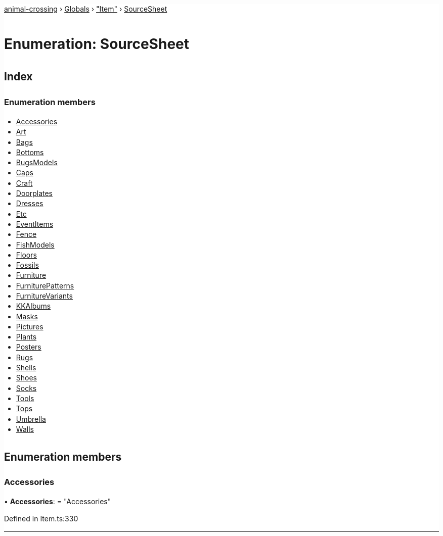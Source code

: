 [animal-crossing](../README.md) › [Globals](../globals.md) › ["Item"](../modules/_item_.md) › [SourceSheet](_item_.sourcesheet.md)

# Enumeration: SourceSheet

## Index

### Enumeration members

* [Accessories](_item_.sourcesheet.md#accessories)
* [Art](_item_.sourcesheet.md#art)
* [Bags](_item_.sourcesheet.md#bags)
* [Bottoms](_item_.sourcesheet.md#bottoms)
* [BugsModels](_item_.sourcesheet.md#bugsmodels)
* [Caps](_item_.sourcesheet.md#caps)
* [Craft](_item_.sourcesheet.md#craft)
* [Doorplates](_item_.sourcesheet.md#doorplates)
* [Dresses](_item_.sourcesheet.md#dresses)
* [Etc](_item_.sourcesheet.md#etc)
* [EventItems](_item_.sourcesheet.md#eventitems)
* [Fence](_item_.sourcesheet.md#fence)
* [FishModels](_item_.sourcesheet.md#fishmodels)
* [Floors](_item_.sourcesheet.md#floors)
* [Fossils](_item_.sourcesheet.md#fossils)
* [Furniture](_item_.sourcesheet.md#furniture)
* [FurniturePatterns](_item_.sourcesheet.md#furniturepatterns)
* [FurnitureVariants](_item_.sourcesheet.md#furniturevariants)
* [KKAlbums](_item_.sourcesheet.md#kkalbums)
* [Masks](_item_.sourcesheet.md#masks)
* [Pictures](_item_.sourcesheet.md#pictures)
* [Plants](_item_.sourcesheet.md#plants)
* [Posters](_item_.sourcesheet.md#posters)
* [Rugs](_item_.sourcesheet.md#rugs)
* [Shells](_item_.sourcesheet.md#shells)
* [Shoes](_item_.sourcesheet.md#shoes)
* [Socks](_item_.sourcesheet.md#socks)
* [Tools](_item_.sourcesheet.md#tools)
* [Tops](_item_.sourcesheet.md#tops)
* [Umbrella](_item_.sourcesheet.md#umbrella)
* [Walls](_item_.sourcesheet.md#walls)

## Enumeration members

###  Accessories

• **Accessories**: = "Accessories"

Defined in Item.ts:330

___

